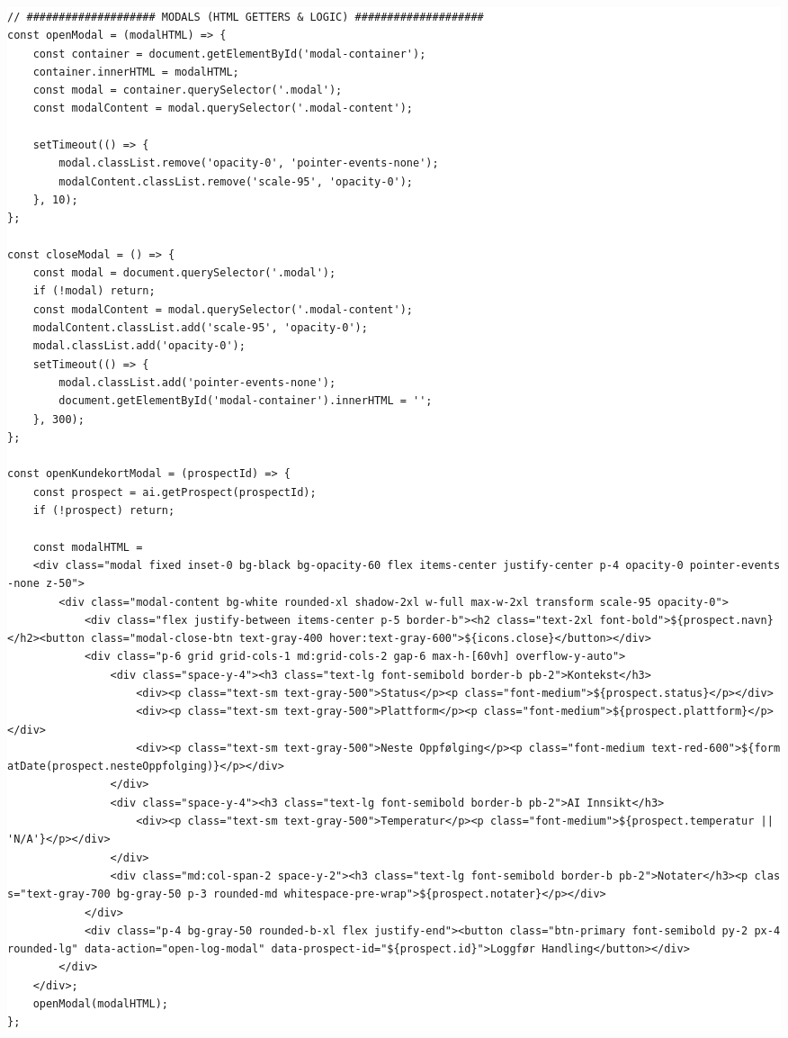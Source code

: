     // #################### MODALS (HTML GETTERS & LOGIC) ####################
    const openModal = (modalHTML) => {
        const container = document.getElementById('modal-container');
        container.innerHTML = modalHTML;
        const modal = container.querySelector('.modal');
        const modalContent = modal.querySelector('.modal-content');
        
        setTimeout(() => {
            modal.classList.remove('opacity-0', 'pointer-events-none');
            modalContent.classList.remove('scale-95', 'opacity-0');
        }, 10);
    };

    const closeModal = () => {
        const modal = document.querySelector('.modal');
        if (!modal) return;
        const modalContent = modal.querySelector('.modal-content');
        modalContent.classList.add('scale-95', 'opacity-0');
        modal.classList.add('opacity-0');
        setTimeout(() => {
            modal.classList.add('pointer-events-none');
            document.getElementById('modal-container').innerHTML = '';
        }, 300);
    };

    const openKundekortModal = (prospectId) => {
        const prospect = ai.getProspect(prospectId);
        if (!prospect) return;
        
        const modalHTML = 
        <div class="modal fixed inset-0 bg-black bg-opacity-60 flex items-center justify-center p-4 opacity-0 pointer-events-none z-50">
            <div class="modal-content bg-white rounded-xl shadow-2xl w-full max-w-2xl transform scale-95 opacity-0">
                <div class="flex justify-between items-center p-5 border-b"><h2 class="text-2xl font-bold">${prospect.navn}</h2><button class="modal-close-btn text-gray-400 hover:text-gray-600">${icons.close}</button></div>
                <div class="p-6 grid grid-cols-1 md:grid-cols-2 gap-6 max-h-[60vh] overflow-y-auto">
                    <div class="space-y-4"><h3 class="text-lg font-semibold border-b pb-2">Kontekst</h3>
                        <div><p class="text-sm text-gray-500">Status</p><p class="font-medium">${prospect.status}</p></div>
                        <div><p class="text-sm text-gray-500">Plattform</p><p class="font-medium">${prospect.plattform}</p></div>
                        <div><p class="text-sm text-gray-500">Neste Oppfølging</p><p class="font-medium text-red-600">${formatDate(prospect.nesteOppfolging)}</p></div>
                    </div>
                    <div class="space-y-4"><h3 class="text-lg font-semibold border-b pb-2">AI Innsikt</h3>
                        <div><p class="text-sm text-gray-500">Temperatur</p><p class="font-medium">${prospect.temperatur || 'N/A'}</p></div>
                    </div>
                    <div class="md:col-span-2 space-y-2"><h3 class="text-lg font-semibold border-b pb-2">Notater</h3><p class="text-gray-700 bg-gray-50 p-3 rounded-md whitespace-pre-wrap">${prospect.notater}</p></div>
                </div>
                <div class="p-4 bg-gray-50 rounded-b-xl flex justify-end"><button class="btn-primary font-semibold py-2 px-4 rounded-lg" data-action="open-log-modal" data-prospect-id="${prospect.id}">Loggfør Handling</button></div>
            </div>
        </div>;
        openModal(modalHTML);
    };
    
